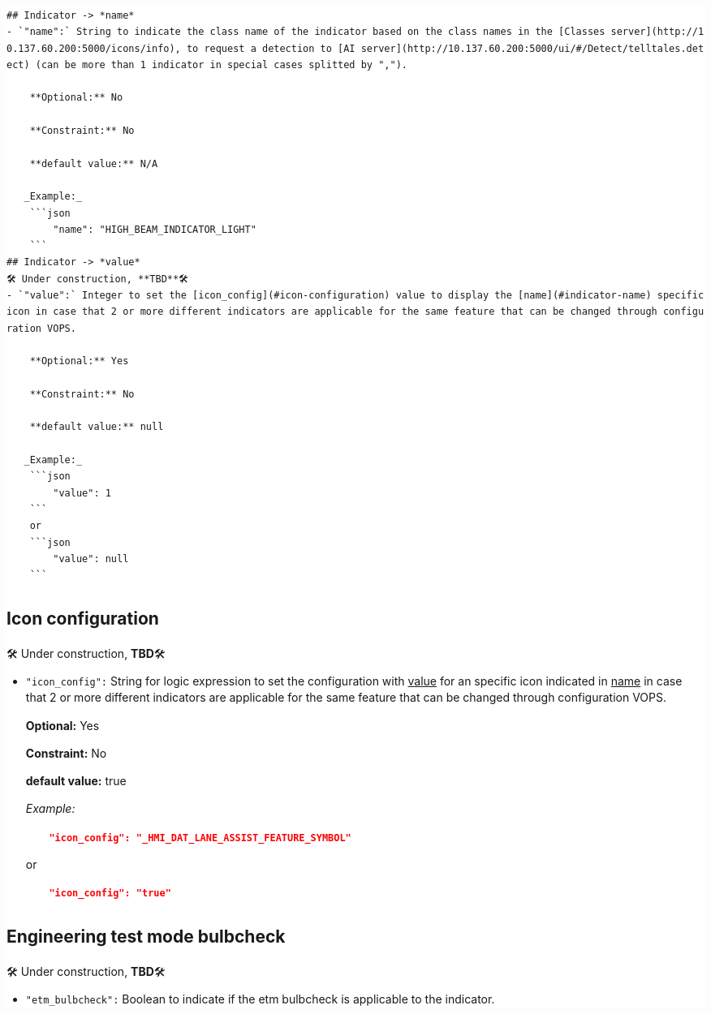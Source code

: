     ## Indicator -> *name*
    - `"name":` String to indicate the class name of the indicator based on the class names in the [Classes server](http://10.137.60.200:5000/icons/info), to request a detection to [AI server](http://10.137.60.200:5000/ui/#/Detect/telltales.detect) (can be more than 1 indicator in special cases splitted by ",").

        **Optional:** No

        **Constraint:** No

        **default value:** N/A

       _Example:_
        ```json
            "name": "HIGH_BEAM_INDICATOR_LIGHT"
        ```
    ## Indicator -> *value*
    🛠️ Under construction, **TBD**🛠️
    - `"value":` Integer to set the [icon_config](#icon-configuration) value to display the [name](#indicator-name) specific icon in case that 2 or more different indicators are applicable for the same feature that can be changed through configuration VOPS.

        **Optional:** Yes

        **Constraint:** No

        **default value:** null

       _Example:_
        ```json
            "value": 1
        ```
        or
        ```json
            "value": null
        ```
## Icon configuration
🛠️ Under construction, **TBD**🛠️
- `"icon_config":` String for logic expression to set the configuration with [value](#indicator-value) for an specific icon indicated in [name](#indicator-name) in case that 2 or more different indicators are applicable for the same feature that can be changed through configuration VOPS.

    **Optional:** Yes

    **Constraint:** No

    **default value:** true

   _Example:_
    ```json
        "icon_config": "_HMI_DAT_LANE_ASSIST_FEATURE_SYMBOL"
    ```
    or
    ```json
        "icon_config": "true"
    ```
## Engineering test mode bulbcheck
🛠️ Under construction, **TBD**🛠️
- `"etm_bulbcheck":` Boolean to indicate if the etm bulbcheck is applicable to the indicator.
